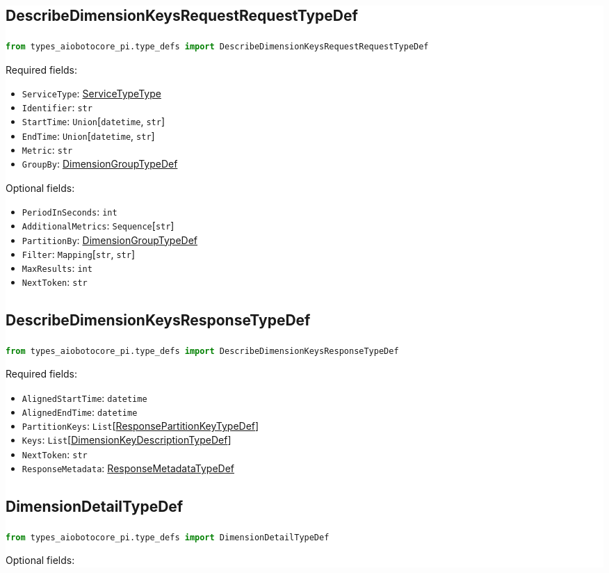 <a id="describedimensionkeysrequestrequesttypedef"></a>

## DescribeDimensionKeysRequestRequestTypeDef

```python
from types_aiobotocore_pi.type_defs import DescribeDimensionKeysRequestRequestTypeDef
```

Required fields:

- `ServiceType`: [ServiceTypeType](./literals.md#servicetypetype)
- `Identifier`: `str`
- `StartTime`: `Union`\[`datetime`, `str`\]
- `EndTime`: `Union`\[`datetime`, `str`\]
- `Metric`: `str`
- `GroupBy`: [DimensionGroupTypeDef](./type_defs.md#dimensiongrouptypedef)

Optional fields:

- `PeriodInSeconds`: `int`
- `AdditionalMetrics`: `Sequence`\[`str`\]
- `PartitionBy`: [DimensionGroupTypeDef](./type_defs.md#dimensiongrouptypedef)
- `Filter`: `Mapping`\[`str`, `str`\]
- `MaxResults`: `int`
- `NextToken`: `str`

<a id="describedimensionkeysresponsetypedef"></a>

## DescribeDimensionKeysResponseTypeDef

```python
from types_aiobotocore_pi.type_defs import DescribeDimensionKeysResponseTypeDef
```

Required fields:

- `AlignedStartTime`: `datetime`
- `AlignedEndTime`: `datetime`
- `PartitionKeys`:
  `List`\[[ResponsePartitionKeyTypeDef](./type_defs.md#responsepartitionkeytypedef)\]
- `Keys`:
  `List`\[[DimensionKeyDescriptionTypeDef](./type_defs.md#dimensionkeydescriptiontypedef)\]
- `NextToken`: `str`
- `ResponseMetadata`:
  [ResponseMetadataTypeDef](./type_defs.md#responsemetadatatypedef)

<a id="dimensiondetailtypedef"></a>

## DimensionDetailTypeDef

```python
from types_aiobotocore_pi.type_defs import DimensionDetailTypeDef
```

Optional fields:
